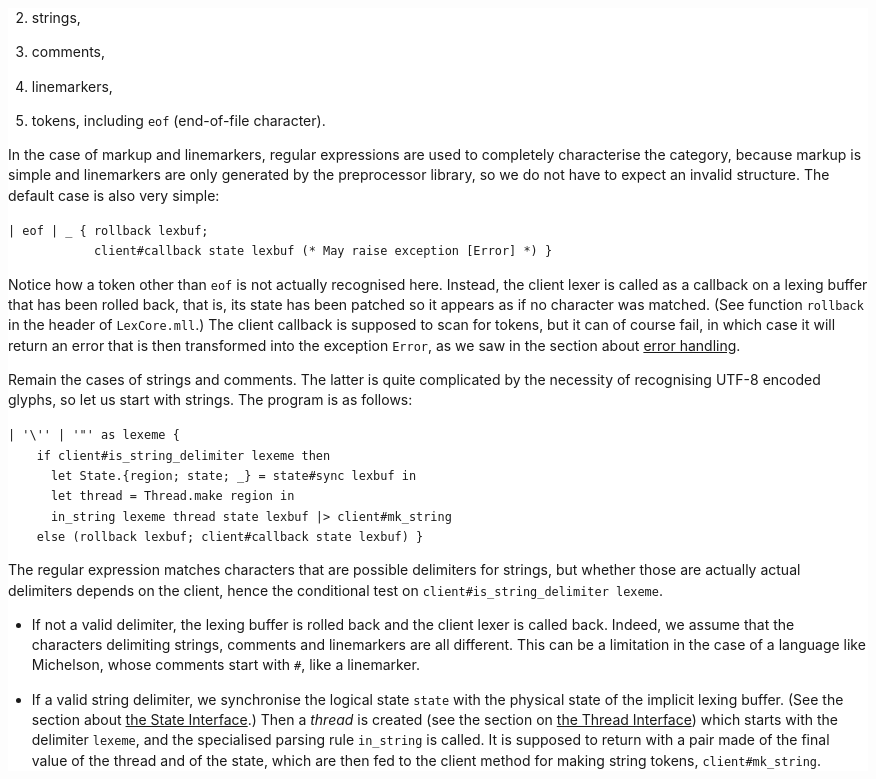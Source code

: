   2. strings,

  3. comments,

  4. linemarkers,

  5. tokens, including `eof` (end-of-file character).

In the case of markup and linemarkers, regular expressions are used to
completely characterise the category, because markup is simple and
linemarkers are only generated by the preprocessor library, so we do
not have to expect an invalid structure. The default case is also very
simple:

```
| eof | _ { rollback lexbuf;
            client#callback state lexbuf (* May raise exception [Error] *) }
```

Notice how a token other than `eof` is not actually recognised
here. Instead, the client lexer is called as a callback on a lexing
buffer that has been rolled back, that is, its state has been patched
so it appears as if no character was matched. (See function `rollback`
in the header of `LexCore.mll`.) The client callback is supposed to scan
for tokens, but it can of course fail, in which case it will return an
error that is then transformed into the exception `Error`, as we saw
in the section about [error handling](#error-handling).

Remain the cases of strings and comments. The latter is quite
complicated by the necessity of recognising UTF-8 encoded glyphs, so
let us start with strings. The program is as follows:

```
| '\'' | '"' as lexeme {
    if client#is_string_delimiter lexeme then
      let State.{region; state; _} = state#sync lexbuf in
      let thread = Thread.make region in
      in_string lexeme thread state lexbuf |> client#mk_string
    else (rollback lexbuf; client#callback state lexbuf) }
```

The regular expression matches characters that are possible delimiters
for strings, but whether those are actually actual delimiters depends
on the client, hence the conditional test on
`client#is_string_delimiter lexeme`.

  * If not a valid delimiter, the lexing buffer is rolled back and the
    client lexer is called back. Indeed, we assume that the characters
    delimiting strings, comments and linemarkers are all
    different. This can be a limitation in the case of a language like
    Michelson, whose comments start with `#`, like a linemarker.

  * If a valid string delimiter, we synchronise the logical state
    `state` with the physical state of the implicit lexing
    buffer. (See the section about
    [the State Interface](#the-state-interface).) Then a _thread_ is
    created (see the section on
    [the Thread Interface](#the-thread-interface)) which starts with
    the delimiter `lexeme`, and the specialised parsing rule
    `in_string` is called. It is supposed to return with a pair made
    of the final value of the thread and of the state, which are then
    fed to the client method for making string tokens,
    `client#mk_string`.
